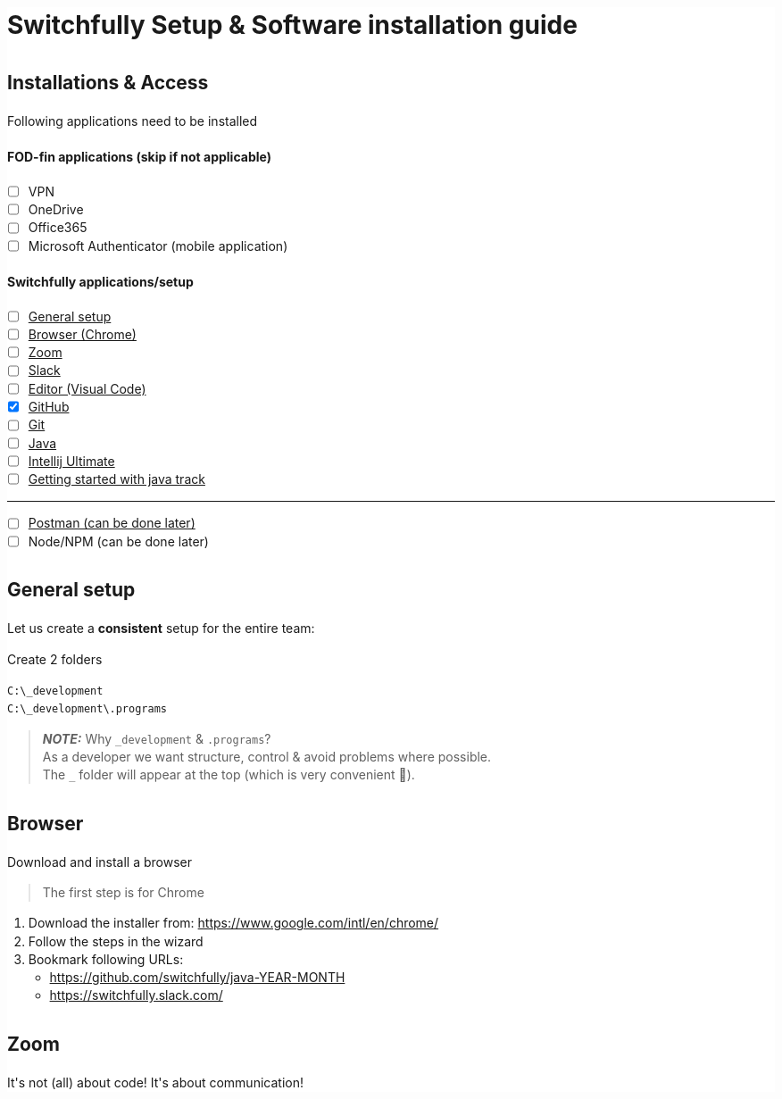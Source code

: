 # Switchfully Setup & Software installation guide

## Installations & Access

Following applications need to be installed

#### FOD-fin applications (skip if not applicable)
- [ ] VPN
- [ ] OneDrive
- [ ] Office365
- [ ] Microsoft Authenticator (mobile application)

#### Switchfully applications/setup
- [ ] [General setup](#general-setup)
- [ ] [Browser (Chrome)](#browser)
- [ ] [Zoom](#zoom)
- [ ] [Slack](#slack)
- [ ] [Editor (Visual Code)](#editor)
- [x] [GitHub](#github-account)
- [ ] [Git](#git)
- [ ] [Java](#java)
- [ ] [Intellij Ultimate](#intellij-ultimate)
- [ ] [Getting started with java track](#get-started-with-the-switchfully-java-track)
- ---
- [ ] [Postman (can be done later)](#postman)
- [ ] Node/NPM (can be done later)

## General setup
Let us create a **consistent** setup for the entire team:

Create 2 folders

`C:\_development`\
`C:\_development\.programs`

> **_NOTE:_**  Why `_development` & `.programs`? \
As a developer we want structure, control & avoid problems where possible.\
The `_` folder will appear at the top (which is very convenient 🤠).

## Browser
Download and install a browser
>The first step is for Chrome
1. Download the installer from: https://www.google.com/intl/en/chrome/
2. Follow the steps in the wizard
3. Bookmark following URLs:
    * https://github.com/switchfully/java-YEAR-MONTH
    * https://switchfully.slack.com/

## Zoom
It's not (all) about code! It's about communication!

